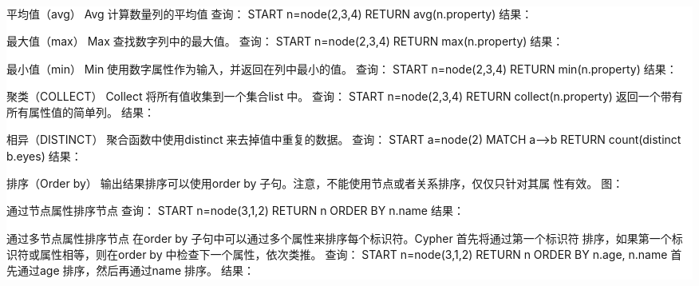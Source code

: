 平均值（avg）
Avg 计算数量列的平均值
查询：
START n=node(2,3,4)
RETURN avg(n.property)
结果：
 
最大值（max）
Max 查找数字列中的最大值。
查询：
START n=node(2,3,4)
RETURN max(n.property)
结果：
 
最小值（min）
Min 使用数字属性作为输入，并返回在列中最小的值。
查询：
START n=node(2,3,4)
RETURN min(n.property)
结果：
 
聚类（COLLECT）
Collect 将所有值收集到一个集合list 中。
查询：
START n=node(2,3,4)
RETURN collect(n.property)
返回一个带有所有属性值的简单列。
结果：
 
相异（DISTINCT）
聚合函数中使用distinct 来去掉值中重复的数据。
查询：
START a=node(2)
MATCH a-->b
RETURN count(distinct b.eyes)
结果：
 
排序（Order by）
输出结果排序可以使用order by 子句。注意，不能使用节点或者关系排序，仅仅只针对其属
性有效。
图：
 
通过节点属性排序节点
查询：
START n=node(3,1,2)
RETURN n
ORDER BY n.name
结果：
 
通过多节点属性排序节点
在order by 子句中可以通过多个属性来排序每个标识符。Cypher 首先将通过第一个标识符
排序，如果第一个标识符或属性相等，则在order by 中检查下一个属性，依次类推。
查询：
START n=node(3,1,2)
RETURN n
ORDER BY n.age, n.name
首先通过age 排序，然后再通过name 排序。
结果：
 